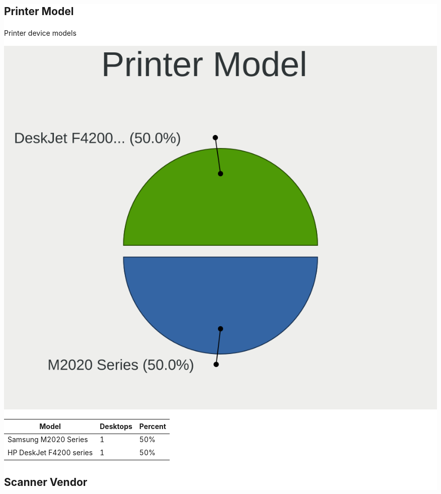 Printer Model
-------------

Printer device models

![Printer Model](./images/pie_chart/printer_model.svg)


| Model                   | Desktops | Percent |
|-------------------------|----------|---------|
| Samsung M2020 Series    | 1        | 50%     |
| HP DeskJet F4200 series | 1        | 50%     |

Scanner Vendor
--------------

